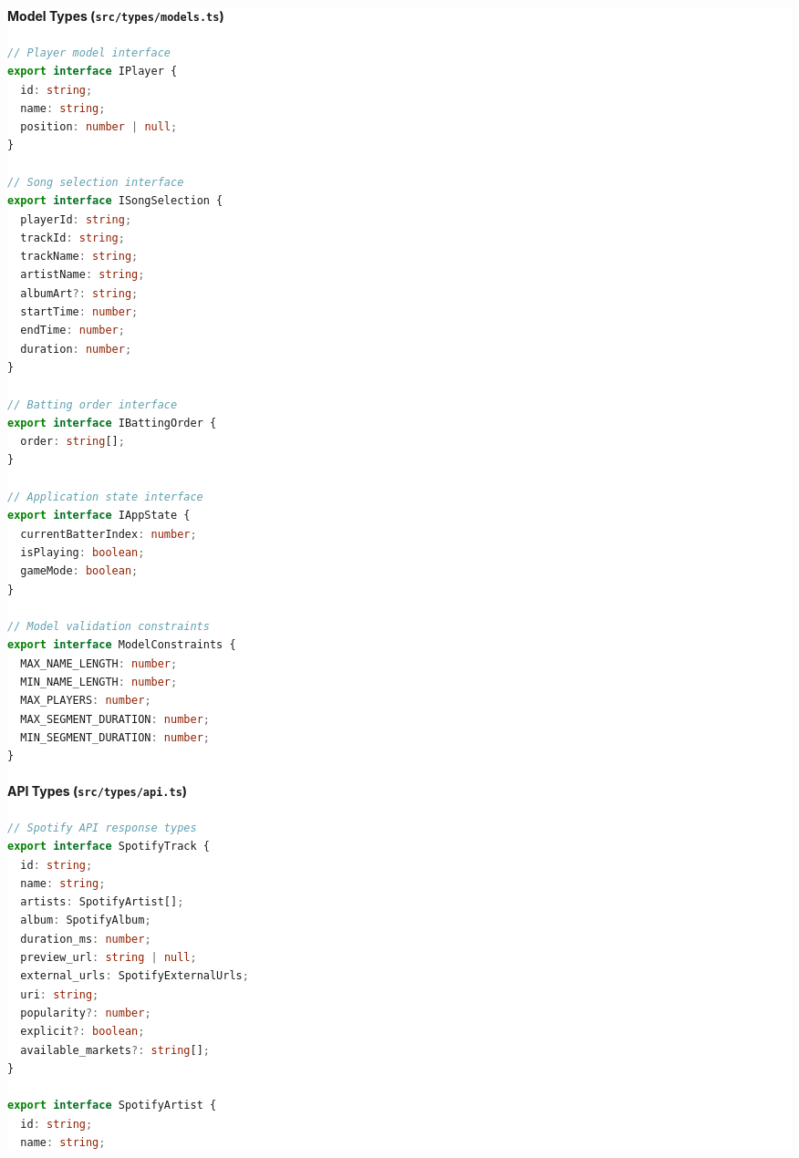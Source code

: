 #### Model Types (`src/types/models.ts`)

```typescript
// Player model interface
export interface IPlayer {
  id: string;
  name: string;
  position: number | null;
}

// Song selection interface
export interface ISongSelection {
  playerId: string;
  trackId: string;
  trackName: string;
  artistName: string;
  albumArt?: string;
  startTime: number;
  endTime: number;
  duration: number;
}

// Batting order interface
export interface IBattingOrder {
  order: string[];
}

// Application state interface
export interface IAppState {
  currentBatterIndex: number;
  isPlaying: boolean;
  gameMode: boolean;
}

// Model validation constraints
export interface ModelConstraints {
  MAX_NAME_LENGTH: number;
  MIN_NAME_LENGTH: number;
  MAX_PLAYERS: number;
  MAX_SEGMENT_DURATION: number;
  MIN_SEGMENT_DURATION: number;
}
```

#### API Types (`src/types/api.ts`)

```typescript
// Spotify API response types
export interface SpotifyTrack {
  id: string;
  name: string;
  artists: SpotifyArtist[];
  album: SpotifyAlbum;
  duration_ms: number;
  preview_url: string | null;
  external_urls: SpotifyExternalUrls;
  uri: string;
  popularity?: number;
  explicit?: boolean;
  available_markets?: string[];
}

export interface SpotifyArtist {
  id: string;
  name: string;
```